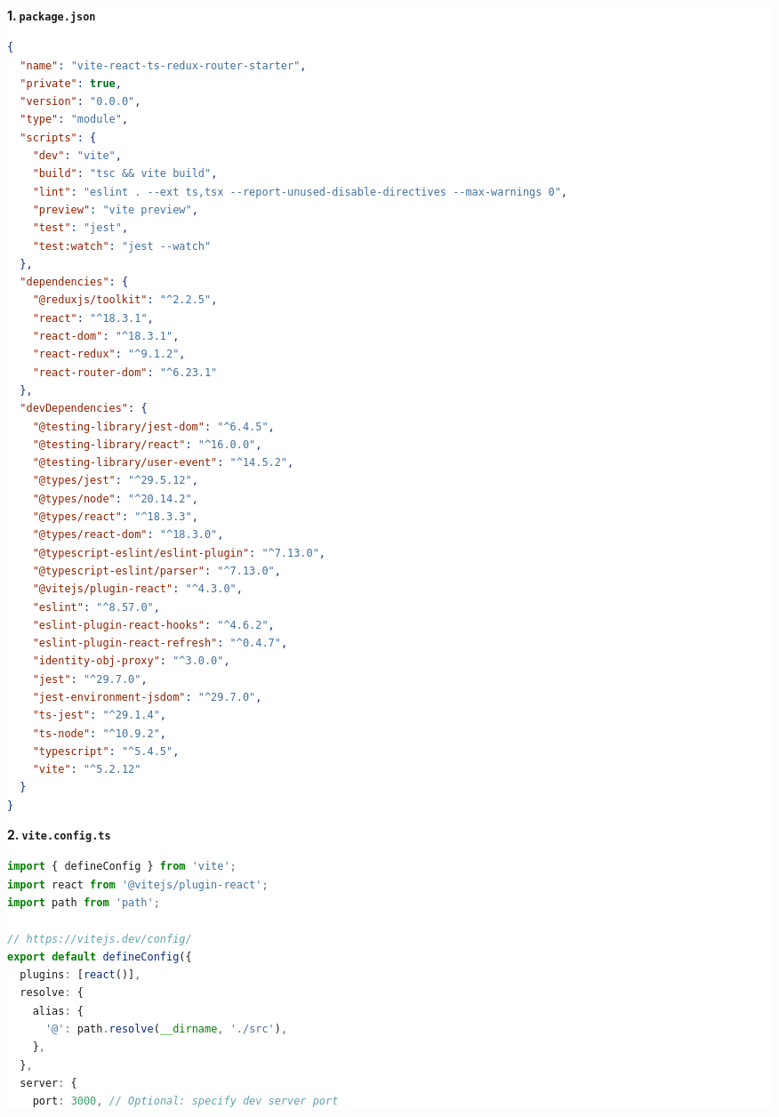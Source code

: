 **1. `package.json`**

```json
{
  "name": "vite-react-ts-redux-router-starter",
  "private": true,
  "version": "0.0.0",
  "type": "module",
  "scripts": {
    "dev": "vite",
    "build": "tsc && vite build",
    "lint": "eslint . --ext ts,tsx --report-unused-disable-directives --max-warnings 0",
    "preview": "vite preview",
    "test": "jest",
    "test:watch": "jest --watch"
  },
  "dependencies": {
    "@reduxjs/toolkit": "^2.2.5",
    "react": "^18.3.1",
    "react-dom": "^18.3.1",
    "react-redux": "^9.1.2",
    "react-router-dom": "^6.23.1"
  },
  "devDependencies": {
    "@testing-library/jest-dom": "^6.4.5",
    "@testing-library/react": "^16.0.0",
    "@testing-library/user-event": "^14.5.2",
    "@types/jest": "^29.5.12",
    "@types/node": "^20.14.2",
    "@types/react": "^18.3.3",
    "@types/react-dom": "^18.3.0",
    "@typescript-eslint/eslint-plugin": "^7.13.0",
    "@typescript-eslint/parser": "^7.13.0",
    "@vitejs/plugin-react": "^4.3.0",
    "eslint": "^8.57.0",
    "eslint-plugin-react-hooks": "^4.6.2",
    "eslint-plugin-react-refresh": "^0.4.7",
    "identity-obj-proxy": "^3.0.0",
    "jest": "^29.7.0",
    "jest-environment-jsdom": "^29.7.0",
    "ts-jest": "^29.1.4",
    "ts-node": "^10.9.2",
    "typescript": "^5.4.5",
    "vite": "^5.2.12"
  }
}
```

**2. `vite.config.ts`**

```typescript
import { defineConfig } from 'vite';
import react from '@vitejs/plugin-react';
import path from 'path';

// https://vitejs.dev/config/
export default defineConfig({
  plugins: [react()],
  resolve: {
    alias: {
      '@': path.resolve(__dirname, './src'),
    },
  },
  server: {
    port: 3000, // Optional: specify dev server port
```